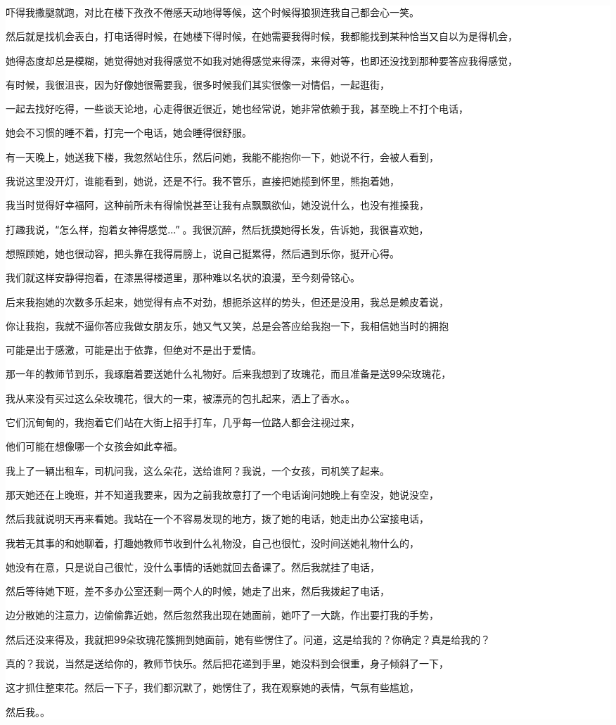吓得我撒腿就跑，对比在楼下孜孜不倦感天动地得等候，这个时候得狼狈连我自己都会心一笑。

然后就是找机会表白，打电话得时候，在她楼下得时候，在她需要我得时候，我都能找到某种恰当又自以为是得机会，

她得态度却总是模糊，她觉得她对我得感觉不如我对她得感觉来得深，来得对等，也即还没找到那种要答应我得感觉，

有时候，我很沮丧，因为好像她很需要我，很多时候我们其实很像一对情侣，一起逛街，

一起去找好吃得，一些谈天论地，心走得很近很近，她也经常说，她非常依赖于我，甚至晚上不打个电话，

她会不习惯的睡不着，打完一个电话，她会睡得很舒服。

有一天晚上，她送我下楼，我忽然站住乐，然后问她，我能不能抱你一下，她说不行，会被人看到，

我说这里没开灯，谁能看到，她说，还是不行。我不管乐，直接把她揽到怀里，熊抱着她，

我当时觉得好幸福阿，这种前所未有得愉悦甚至让我有点飘飘欲仙，她没说什么，也没有推搡我，

打趣我说，“怎么样，抱着女神得感觉...” 。我很沉醉，然后抚摸她得长发，告诉她，我很喜欢她，

想照顾她，她也很动容，把头靠在我得肩膀上，说自己挺累得，然后遇到乐你，挺开心得。

我们就这样安静得抱着，在漆黑得楼道里，那种难以名状的浪漫，至今刻骨铭心。

后来我抱她的次数多乐起来，她觉得有点不对劲，想扼杀这样的势头，但还是没用，我总是赖皮着说，

你让我抱，我就不逼你答应我做女朋友乐，她又气又笑，总是会答应给我抱一下，我相信她当时的拥抱

可能是出于感激，可能是出于依靠，但绝对不是出于爱情。

那一年的教师节到乐，我琢磨着要送她什么礼物好。后来我想到了玫瑰花，而且准备是送99朵玫瑰花，

我从来没有买过这么朵玫瑰花，很大的一束，被漂亮的包扎起来，洒上了香水。。

它们沉甸甸的，我抱着它们站在大街上招手打车，几乎每一位路人都会注视过来，

他们可能在想像哪一个女孩会如此幸福。

我上了一辆出租车，司机问我，这么朵花，送给谁阿？我说，一个女孩，司机笑了起来。

那天她还在上晚班，并不知道我要来，因为之前我故意打了一个电话询问她晚上有空没，她说没空，

然后我就说明天再来看她。我站在一个不容易发现的地方，拨了她的电话，她走出办公室接电话，

我若无其事的和她聊着，打趣她教师节收到什么礼物没，自己也很忙，没时间送她礼物什么的，

她没有在意，只是说自己很忙，没什么事情的话她就回去备课了。然后我就挂了电话，

然后等待她下班，差不多办公室还剩一两个人的时候，她走了出来，然后我拨起了电话，

边分散她的注意力，边偷偷靠近她，然后忽然我出现在她面前，她吓了一大跳，作出要打我的手势，

然后还没来得及，我就把99朵玫瑰花簇拥到她面前，她有些愣住了。问道，这是给我的？你确定？真是给我的？

真的？我说，当然是送给你的，教师节快乐。然后把花递到手里，她没料到会很重，身子倾斜了一下，

这才抓住整束花。然后一下子，我们都沉默了，她愣住了，我在观察她的表情，气氛有些尴尬，

然后我。。










